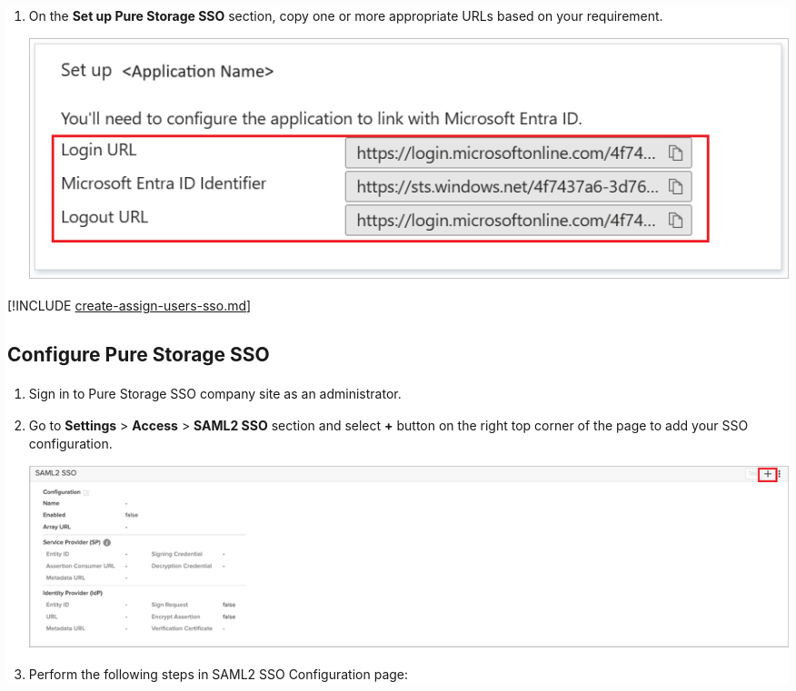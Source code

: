 1. On the **Set up Pure Storage SSO** section, copy one or more appropriate URLs based on your requirement.

	![Screenshot shows to copy configuration URLs.](common/copy-configuration-urls.png "Metadata")

[!INCLUDE [create-assign-users-sso.md](~/identity/saas-apps/includes/create-assign-users-sso.md)]

## Configure Pure Storage SSO

1. Sign in to Pure Storage SSO company site as an administrator.

1. Go to **Settings** > **Access** > **SAML2 SSO** section and select **+** button on the right top corner of the page to add your SSO configuration.

    ![Screenshot shows account setting for the configuration.](./media/pure-storage-sso-tutorial/value.png "Security")

1. Perform the following steps in SAML2 SSO Configuration page:

